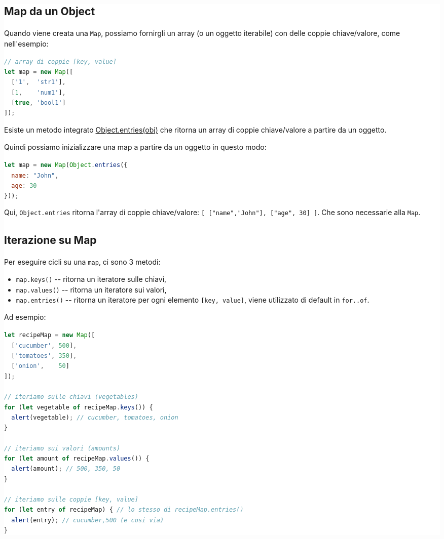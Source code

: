 ## Map da un Object

Quando viene creata una `Map`, possiamo fornirgli un array (o un oggetto iterabile) con delle coppie chiave/valore, come nell'esempio:

```js
// array di coppie [key, value]
let map = new Map([
  ['1',  'str1'],
  [1,    'num1'],
  [true, 'bool1']
]);
```

Esiste un metodo integrato [Object.entries(obj)](mdn:js/Object/entries) che ritorna un array di coppie chiave/valore a partire da un oggetto.

Quindi possiamo inizializzare una map a partire da un oggetto in questo modo:

```js
let map = new Map(Object.entries({
  name: "John",
  age: 30
}));
```

Qui, `Object.entries` ritorna l'array di coppie chiave/valore: `[ ["name","John"], ["age", 30] ]`. Che sono necessarie alla `Map`.

## Iterazione su Map

Per eseguire cicli su una `map`, ci sono 3 metodi:

- `map.keys()` -- ritorna un iteratore sulle chiavi,
- `map.values()` -- ritorna un iteratore sui valori,
- `map.entries()` -- ritorna un iteratore per ogni elemento `[key, value]`, viene utilizzato di default in `for..of`.

Ad esempio:

```js run
let recipeMap = new Map([
  ['cucumber', 500],
  ['tomatoes', 350],
  ['onion',    50]
]);

// iteriamo sulle chiavi (vegetables)
for (let vegetable of recipeMap.keys()) {
  alert(vegetable); // cucumber, tomatoes, onion
}

// iteriamo sui valori (amounts)
for (let amount of recipeMap.values()) {
  alert(amount); // 500, 350, 50
}

// iteriamo sulle coppie [key, value] 
for (let entry of recipeMap) { // lo stesso di recipeMap.entries()
  alert(entry); // cucumber,500 (e cosi via)
}
```
